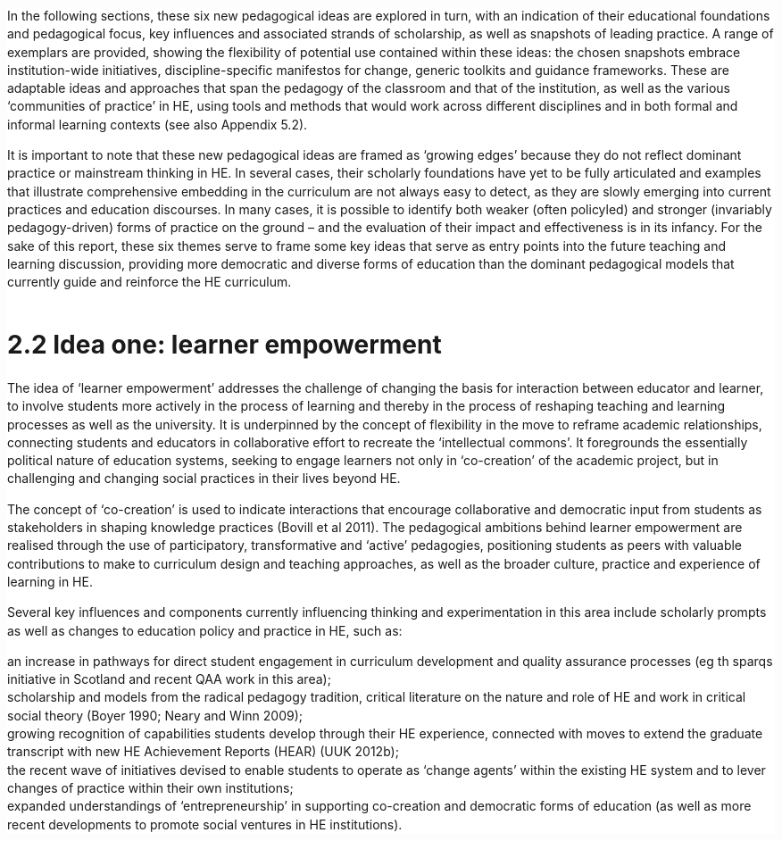 In the following sections, these six new pedagogical ideas are explored in turn, with an indication of their educational foundations and pedagogical focus, key influences and associated strands of scholarship, as well as snapshots of leading practice. A range of exemplars are provided, showing the flexibility of potential use contained within these ideas: the chosen snapshots embrace institution-wide initiatives, discipline-specific manifestos for change, generic toolkits and guidance frameworks. These are adaptable ideas and approaches that span the pedagogy of the classroom and that of the institution, as well as the various ‘communities of practice’ in HE, using tools and methods that would work across different disciplines and in both formal and informal learning contexts (see also Appendix 5.2).

It is important to note that these new pedagogical ideas are framed as ‘growing edges’ because they do not reflect dominant practice or mainstream thinking in HE. In several cases, their scholarly foundations have yet to be fully articulated and examples that illustrate comprehensive embedding in the curriculum are not always easy to detect, as they are slowly emerging into current practices and education discourses. In many cases, it is possible to identify both weaker (often policyled) and stronger (invariably pedagogy-driven) forms of practice on the ground – and the evaluation of their impact and effectiveness is in its infancy. For the sake of this report, these six themes serve to frame some key ideas that serve as entry points into the future teaching and learning discussion, providing more democratic and diverse forms of education than the dominant pedagogical models that currently guide and reinforce the HE curriculum.

# 2.2 Idea one: learner empowerment

The idea of ‘learner empowerment’ addresses the challenge of changing the basis for interaction between educator and learner, to involve students more actively in the process of learning and thereby in the process of reshaping teaching and learning processes as well as the university. It is underpinned by the concept of flexibility in the move to reframe academic relationships, connecting students and educators in collaborative effort to recreate the ‘intellectual commons’. It foregrounds the essentially political nature of education systems, seeking to engage learners not only in ‘co-creation’ of the academic project, but in challenging and changing social practices in their lives beyond HE.

The concept of ‘co-creation’ is used to indicate interactions that encourage collaborative and democratic input from students as stakeholders in shaping knowledge practices (Bovill et al 2011). The pedagogical ambitions behind learner empowerment are realised through the use of participatory, transformative and ‘active’ pedagogies, positioning students as peers with valuable contributions to make to curriculum design and teaching approaches, as well as the broader culture, practice and experience of learning in HE.

Several key influences and components currently influencing thinking and experimentation in this area include scholarly prompts as well as changes to education policy and practice in HE, such as:

an increase in pathways for direct student engagement in curriculum development and quality assurance processes (eg th sparqs initiative in Scotland and recent QAA work in this area);   
scholarship and models from the radical pedagogy tradition, critical literature on the nature and role of HE and work in critical social theory (Boyer 1990; Neary and Winn 2009);   
growing recognition of capabilities students develop through their HE experience, connected with moves to extend the graduate transcript with new HE Achievement Reports (HEAR) (UUK 2012b);   
the recent wave of initiatives devised to enable students to operate as ‘change agents’ within the existing HE system and to lever changes of practice within their own institutions;   
expanded understandings of ‘entrepreneurship’ in supporting co-creation and democratic forms of education (as well as more recent developments to promote social ventures in HE institutions).
